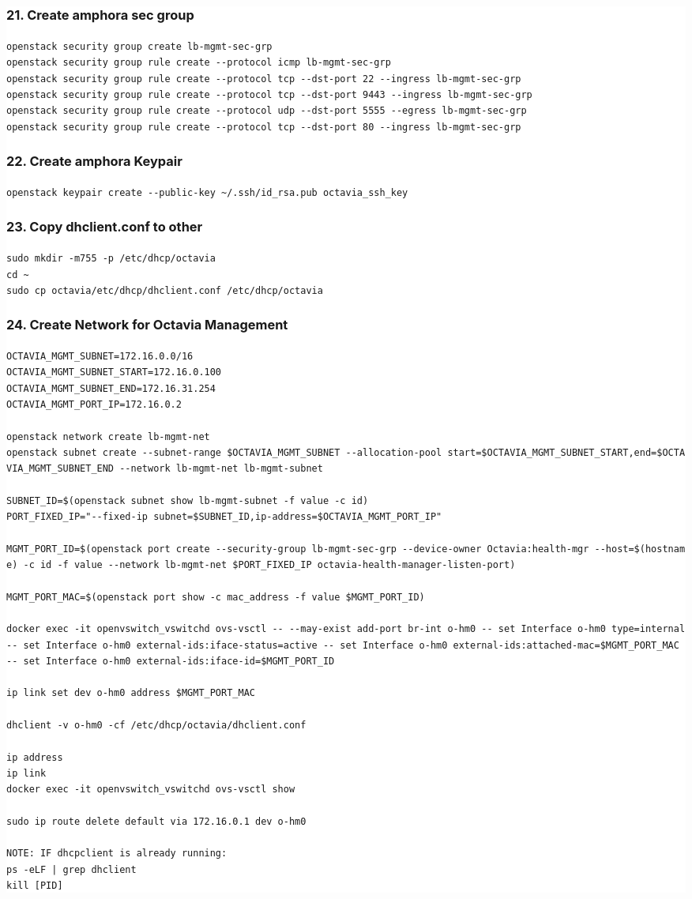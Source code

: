 ### 21. Create amphora sec group
```
openstack security group create lb-mgmt-sec-grp
openstack security group rule create --protocol icmp lb-mgmt-sec-grp
openstack security group rule create --protocol tcp --dst-port 22 --ingress lb-mgmt-sec-grp
openstack security group rule create --protocol tcp --dst-port 9443 --ingress lb-mgmt-sec-grp
openstack security group rule create --protocol udp --dst-port 5555 --egress lb-mgmt-sec-grp
openstack security group rule create --protocol tcp --dst-port 80 --ingress lb-mgmt-sec-grp
```
### 22. Create amphora Keypair
```
openstack keypair create --public-key ~/.ssh/id_rsa.pub octavia_ssh_key
```
### 23. Copy dhclient.conf to other
```
sudo mkdir -m755 -p /etc/dhcp/octavia
cd ~
sudo cp octavia/etc/dhcp/dhclient.conf /etc/dhcp/octavia
```

### 24. Create Network for Octavia Management
```
OCTAVIA_MGMT_SUBNET=172.16.0.0/16
OCTAVIA_MGMT_SUBNET_START=172.16.0.100
OCTAVIA_MGMT_SUBNET_END=172.16.31.254
OCTAVIA_MGMT_PORT_IP=172.16.0.2

openstack network create lb-mgmt-net
openstack subnet create --subnet-range $OCTAVIA_MGMT_SUBNET --allocation-pool start=$OCTAVIA_MGMT_SUBNET_START,end=$OCTAVIA_MGMT_SUBNET_END --network lb-mgmt-net lb-mgmt-subnet

SUBNET_ID=$(openstack subnet show lb-mgmt-subnet -f value -c id) 
PORT_FIXED_IP="--fixed-ip subnet=$SUBNET_ID,ip-address=$OCTAVIA_MGMT_PORT_IP"

MGMT_PORT_ID=$(openstack port create --security-group lb-mgmt-sec-grp --device-owner Octavia:health-mgr --host=$(hostname) -c id -f value --network lb-mgmt-net $PORT_FIXED_IP octavia-health-manager-listen-port)

MGMT_PORT_MAC=$(openstack port show -c mac_address -f value $MGMT_PORT_ID)

docker exec -it openvswitch_vswitchd ovs-vsctl -- --may-exist add-port br-int o-hm0 -- set Interface o-hm0 type=internal -- set Interface o-hm0 external-ids:iface-status=active -- set Interface o-hm0 external-ids:attached-mac=$MGMT_PORT_MAC -- set Interface o-hm0 external-ids:iface-id=$MGMT_PORT_ID

ip link set dev o-hm0 address $MGMT_PORT_MAC  

dhclient -v o-hm0 -cf /etc/dhcp/octavia/dhclient.conf

ip address
ip link 
docker exec -it openvswitch_vswitchd ovs-vsctl show

sudo ip route delete default via 172.16.0.1 dev o-hm0

NOTE: IF dhcpclient is already running:
ps -eLF | grep dhclient
kill [PID]
```
